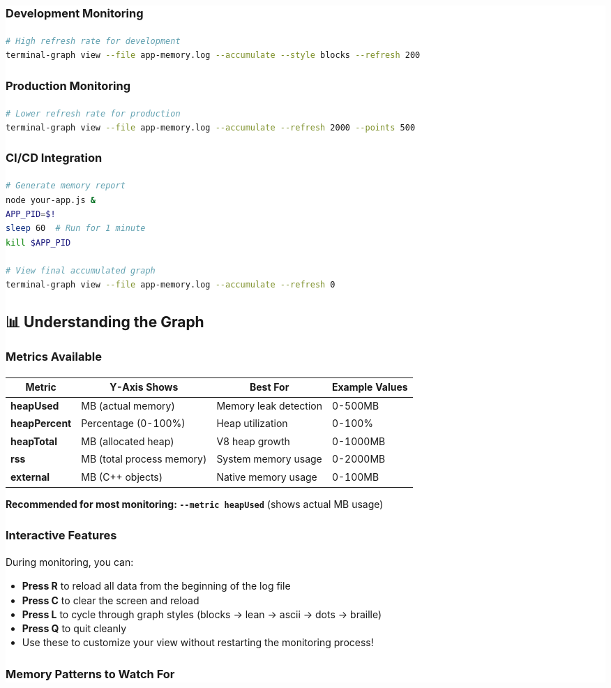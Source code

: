 ### Development Monitoring
```bash
# High refresh rate for development
terminal-graph view --file app-memory.log --accumulate --style blocks --refresh 200
```

### Production Monitoring
```bash
# Lower refresh rate for production
terminal-graph view --file app-memory.log --accumulate --refresh 2000 --points 500
```

### CI/CD Integration
```bash
# Generate memory report
node your-app.js &
APP_PID=$!
sleep 60  # Run for 1 minute
kill $APP_PID

# View final accumulated graph
terminal-graph view --file app-memory.log --accumulate --refresh 0
```

## 📊 Understanding the Graph

### Metrics Available

| Metric | Y-Axis Shows | Best For | Example Values |
|--------|--------------|----------|---------------|
| **heapUsed** | MB (actual memory) | Memory leak detection | 0-500MB |
| **heapPercent** | Percentage (0-100%) | Heap utilization | 0-100% |
| **heapTotal** | MB (allocated heap) | V8 heap growth | 0-1000MB |
| **rss** | MB (total process memory) | System memory usage | 0-2000MB |
| **external** | MB (C++ objects) | Native memory usage | 0-100MB |

**Recommended for most monitoring: `--metric heapUsed`** (shows actual MB usage)

### Interactive Features

During monitoring, you can:
- **Press R** to reload all data from the beginning of the log file
- **Press C** to clear the screen and reload
- **Press L** to cycle through graph styles (blocks → lean → ascii → dots → braille)
- **Press Q** to quit cleanly
- Use these to customize your view without restarting the monitoring process!

### Memory Patterns to Watch For
